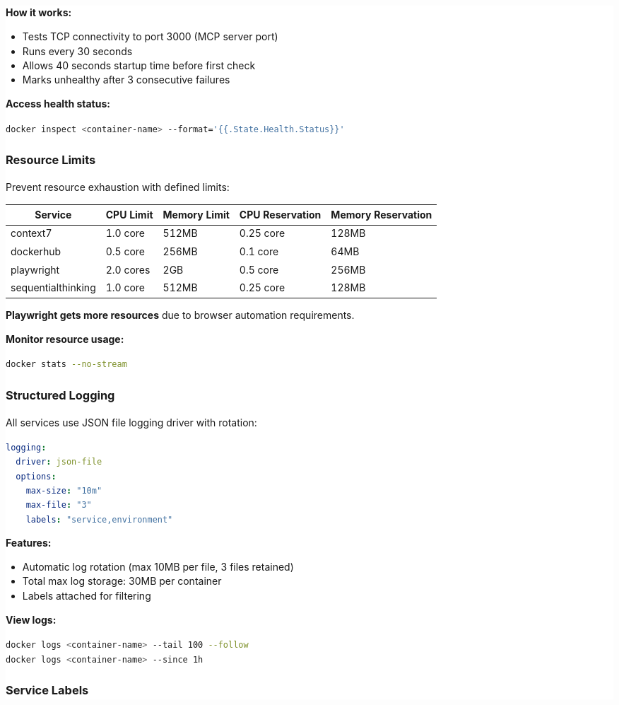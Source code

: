 **How it works:**
- Tests TCP connectivity to port 3000 (MCP server port)
- Runs every 30 seconds
- Allows 40 seconds startup time before first check
- Marks unhealthy after 3 consecutive failures

**Access health status:**
```bash
docker inspect <container-name> --format='{{.State.Health.Status}}'
```

### Resource Limits

Prevent resource exhaustion with defined limits:

| Service | CPU Limit | Memory Limit | CPU Reservation | Memory Reservation |
|---------|-----------|--------------|-----------------|-------------------|
| context7 | 1.0 core | 512MB | 0.25 core | 128MB |
| dockerhub | 0.5 core | 256MB | 0.1 core | 64MB |
| playwright | 2.0 cores | 2GB | 0.5 core | 256MB |
| sequentialthinking | 1.0 core | 512MB | 0.25 core | 128MB |

**Playwright gets more resources** due to browser automation requirements.

**Monitor resource usage:**
```bash
docker stats --no-stream
```

### Structured Logging

All services use JSON file logging driver with rotation:

```yaml
logging:
  driver: json-file
  options:
    max-size: "10m"
    max-file: "3"
    labels: "service,environment"
```

**Features:**
- Automatic log rotation (max 10MB per file, 3 files retained)
- Total max log storage: 30MB per container
- Labels attached for filtering

**View logs:**
```bash
docker logs <container-name> --tail 100 --follow
docker logs <container-name> --since 1h
```

### Service Labels
